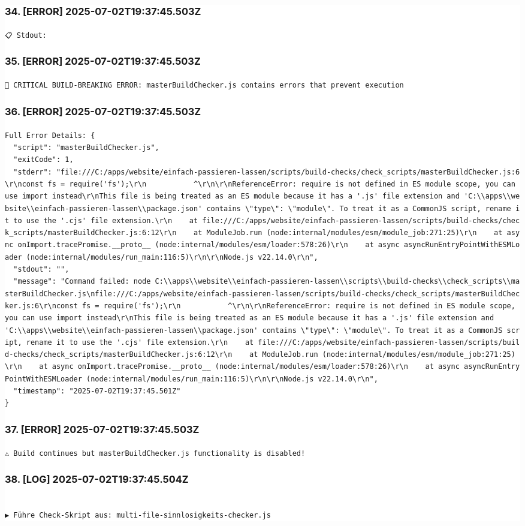 ### 34. [ERROR] 2025-07-02T19:37:45.503Z

```
📋 Stdout: 
```

### 35. [ERROR] 2025-07-02T19:37:45.503Z

```
🚨 CRITICAL BUILD-BREAKING ERROR: masterBuildChecker.js contains errors that prevent execution
```

### 36. [ERROR] 2025-07-02T19:37:45.503Z

```
Full Error Details: {
  "script": "masterBuildChecker.js",
  "exitCode": 1,
  "stderr": "file:///C:/apps/website/einfach-passieren-lassen/scripts/build-checks/check_scripts/masterBuildChecker.js:6\r\nconst fs = require('fs');\r\n           ^\r\n\r\nReferenceError: require is not defined in ES module scope, you can use import instead\r\nThis file is being treated as an ES module because it has a '.js' file extension and 'C:\\apps\\website\\einfach-passieren-lassen\\package.json' contains \"type\": \"module\". To treat it as a CommonJS script, rename it to use the '.cjs' file extension.\r\n    at file:///C:/apps/website/einfach-passieren-lassen/scripts/build-checks/check_scripts/masterBuildChecker.js:6:12\r\n    at ModuleJob.run (node:internal/modules/esm/module_job:271:25)\r\n    at async onImport.tracePromise.__proto__ (node:internal/modules/esm/loader:578:26)\r\n    at async asyncRunEntryPointWithESMLoader (node:internal/modules/run_main:116:5)\r\n\r\nNode.js v22.14.0\r\n",
  "stdout": "",
  "message": "Command failed: node C:\\apps\\website\\einfach-passieren-lassen\\scripts\\build-checks\\check_scripts\\masterBuildChecker.js\nfile:///C:/apps/website/einfach-passieren-lassen/scripts/build-checks/check_scripts/masterBuildChecker.js:6\r\nconst fs = require('fs');\r\n           ^\r\n\r\nReferenceError: require is not defined in ES module scope, you can use import instead\r\nThis file is being treated as an ES module because it has a '.js' file extension and 'C:\\apps\\website\\einfach-passieren-lassen\\package.json' contains \"type\": \"module\". To treat it as a CommonJS script, rename it to use the '.cjs' file extension.\r\n    at file:///C:/apps/website/einfach-passieren-lassen/scripts/build-checks/check_scripts/masterBuildChecker.js:6:12\r\n    at ModuleJob.run (node:internal/modules/esm/module_job:271:25)\r\n    at async onImport.tracePromise.__proto__ (node:internal/modules/esm/loader:578:26)\r\n    at async asyncRunEntryPointWithESMLoader (node:internal/modules/run_main:116:5)\r\n\r\nNode.js v22.14.0\r\n",
  "timestamp": "2025-07-02T19:37:45.501Z"
}
```

### 37. [ERROR] 2025-07-02T19:37:45.503Z

```
⚠️ Build continues but masterBuildChecker.js functionality is disabled!
```

### 38. [LOG] 2025-07-02T19:37:45.504Z

```

▶️ Führe Check-Skript aus: multi-file-sinnlosigkeits-checker.js
```
